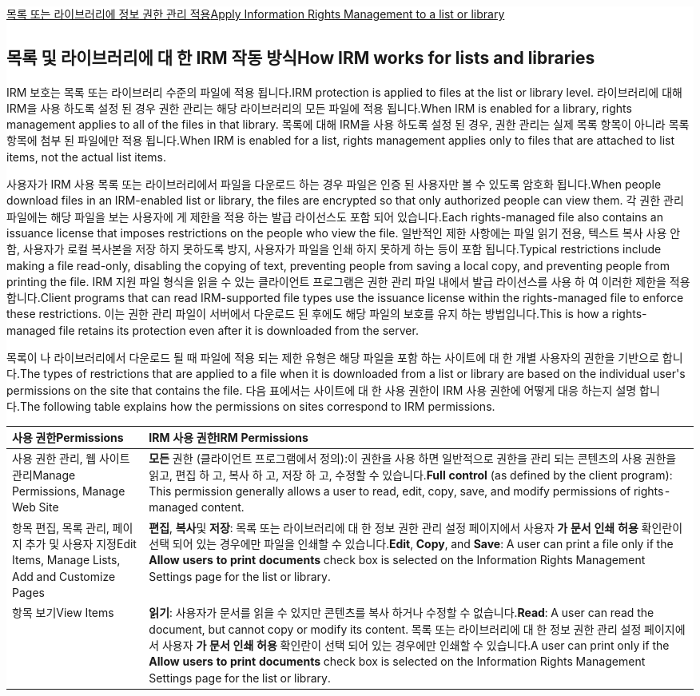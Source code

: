 [<span data-ttu-id="d0892-182">목록 또는 라이브러리에 정보 권한 관리 적용</span><span class="sxs-lookup"><span data-stu-id="d0892-182">Apply Information Rights Management to a list or library</span></span>](https://support.office.com/article/6714cfe3-ef39-43b0-bb65-a887726bb63c)
  
## <a name="how-irm-works-for-lists-and-libraries"></a><span data-ttu-id="d0892-183">목록 및 라이브러리에 대 한 IRM 작동 방식</span><span class="sxs-lookup"><span data-stu-id="d0892-183">How IRM works for lists and libraries</span></span>
<span data-ttu-id="d0892-184"><a name="__toc256598178"> </a></span><span class="sxs-lookup"><span data-stu-id="d0892-184"></span></span>

<span data-ttu-id="d0892-185">IRM 보호는 목록 또는 라이브러리 수준의 파일에 적용 됩니다.</span><span class="sxs-lookup"><span data-stu-id="d0892-185">IRM protection is applied to files at the list or library level.</span></span> <span data-ttu-id="d0892-186">라이브러리에 대해 IRM을 사용 하도록 설정 된 경우 권한 관리는 해당 라이브러리의 모든 파일에 적용 됩니다.</span><span class="sxs-lookup"><span data-stu-id="d0892-186">When IRM is enabled for a library, rights management applies to all of the files in that library.</span></span> <span data-ttu-id="d0892-187">목록에 대해 IRM을 사용 하도록 설정 된 경우, 권한 관리는 실제 목록 항목이 아니라 목록 항목에 첨부 된 파일에만 적용 됩니다.</span><span class="sxs-lookup"><span data-stu-id="d0892-187">When IRM is enabled for a list, rights management applies only to files that are attached to list items, not the actual list items.</span></span>
  
<span data-ttu-id="d0892-188">사용자가 IRM 사용 목록 또는 라이브러리에서 파일을 다운로드 하는 경우 파일은 인증 된 사용자만 볼 수 있도록 암호화 됩니다.</span><span class="sxs-lookup"><span data-stu-id="d0892-188">When people download files in an IRM-enabled list or library, the files are encrypted so that only authorized people can view them.</span></span> <span data-ttu-id="d0892-189">각 권한 관리 파일에는 해당 파일을 보는 사용자에 게 제한을 적용 하는 발급 라이선스도 포함 되어 있습니다.</span><span class="sxs-lookup"><span data-stu-id="d0892-189">Each rights-managed file also contains an issuance license that imposes restrictions on the people who view the file.</span></span> <span data-ttu-id="d0892-190">일반적인 제한 사항에는 파일 읽기 전용, 텍스트 복사 사용 안 함, 사용자가 로컬 복사본을 저장 하지 못하도록 방지, 사용자가 파일을 인쇄 하지 못하게 하는 등이 포함 됩니다.</span><span class="sxs-lookup"><span data-stu-id="d0892-190">Typical restrictions include making a file read-only, disabling the copying of text, preventing people from saving a local copy, and preventing people from printing the file.</span></span> <span data-ttu-id="d0892-191">IRM 지원 파일 형식을 읽을 수 있는 클라이언트 프로그램은 권한 관리 파일 내에서 발급 라이선스를 사용 하 여 이러한 제한을 적용 합니다.</span><span class="sxs-lookup"><span data-stu-id="d0892-191">Client programs that can read IRM-supported file types use the issuance license within the rights-managed file to enforce these restrictions.</span></span> <span data-ttu-id="d0892-192">이는 권한 관리 파일이 서버에서 다운로드 된 후에도 해당 파일의 보호를 유지 하는 방법입니다.</span><span class="sxs-lookup"><span data-stu-id="d0892-192">This is how a rights-managed file retains its protection even after it is downloaded from the server.</span></span>
  
<span data-ttu-id="d0892-193">목록이 나 라이브러리에서 다운로드 될 때 파일에 적용 되는 제한 유형은 해당 파일을 포함 하는 사이트에 대 한 개별 사용자의 권한을 기반으로 합니다.</span><span class="sxs-lookup"><span data-stu-id="d0892-193">The types of restrictions that are applied to a file when it is downloaded from a list or library are based on the individual user's permissions on the site that contains the file.</span></span> <span data-ttu-id="d0892-194">다음 표에서는 사이트에 대 한 사용 권한이 IRM 사용 권한에 어떻게 대응 하는지 설명 합니다.</span><span class="sxs-lookup"><span data-stu-id="d0892-194">The following table explains how the permissions on sites correspond to IRM permissions.</span></span>
  
|<span data-ttu-id="d0892-195">**사용 권한**</span><span class="sxs-lookup"><span data-stu-id="d0892-195">**Permissions**</span></span>|<span data-ttu-id="d0892-196">**IRM 사용 권한**</span><span class="sxs-lookup"><span data-stu-id="d0892-196">**IRM Permissions**</span></span>|
|:-----|:-----|
|<span data-ttu-id="d0892-197">사용 권한 관리, 웹 사이트 관리</span><span class="sxs-lookup"><span data-stu-id="d0892-197">Manage Permissions, Manage Web Site</span></span>  <br/> |<span data-ttu-id="d0892-198">**모든** 권한 (클라이언트 프로그램에서 정의):이 권한을 사용 하면 일반적으로 권한을 관리 되는 콘텐츠의 사용 권한을 읽고, 편집 하 고, 복사 하 고, 저장 하 고, 수정할 수 있습니다.</span><span class="sxs-lookup"><span data-stu-id="d0892-198">**Full control** (as defined by the client program): This permission generally allows a user to read, edit, copy, save, and modify permissions of rights-managed content.</span></span>  <br/> |
|<span data-ttu-id="d0892-199">항목 편집, 목록 관리, 페이지 추가 및 사용자 지정</span><span class="sxs-lookup"><span data-stu-id="d0892-199">Edit Items, Manage Lists, Add and Customize Pages</span></span>  <br/> |<span data-ttu-id="d0892-200">**편집**, **복사**및 **저장**: 목록 또는 라이브러리에 대 한 정보 권한 관리 설정 페이지에서 사용자 **가 문서 인쇄 허용** 확인란이 선택 되어 있는 경우에만 파일을 인쇄할 수 있습니다.</span><span class="sxs-lookup"><span data-stu-id="d0892-200">**Edit**, **Copy**, and **Save**: A user can print a file only if the **Allow users to print documents** check box is selected on the Information Rights Management Settings page for the list or library.</span></span>  <br/> |
|<span data-ttu-id="d0892-201">항목 보기</span><span class="sxs-lookup"><span data-stu-id="d0892-201">View Items</span></span>  <br/> |<span data-ttu-id="d0892-202">**읽기**: 사용자가 문서를 읽을 수 있지만 콘텐츠를 복사 하거나 수정할 수 없습니다.</span><span class="sxs-lookup"><span data-stu-id="d0892-202">**Read**: A user can read the document, but cannot copy or modify its content.</span></span> <span data-ttu-id="d0892-203">목록 또는 라이브러리에 대 한 정보 권한 관리 설정 페이지에서 사용자 **가 문서 인쇄 허용** 확인란이 선택 되어 있는 경우에만 인쇄할 수 있습니다.</span><span class="sxs-lookup"><span data-stu-id="d0892-203">A user can print only if the **Allow users to print documents** check box is selected on the Information Rights Management Settings page for the list or library.</span></span>  <br/> |